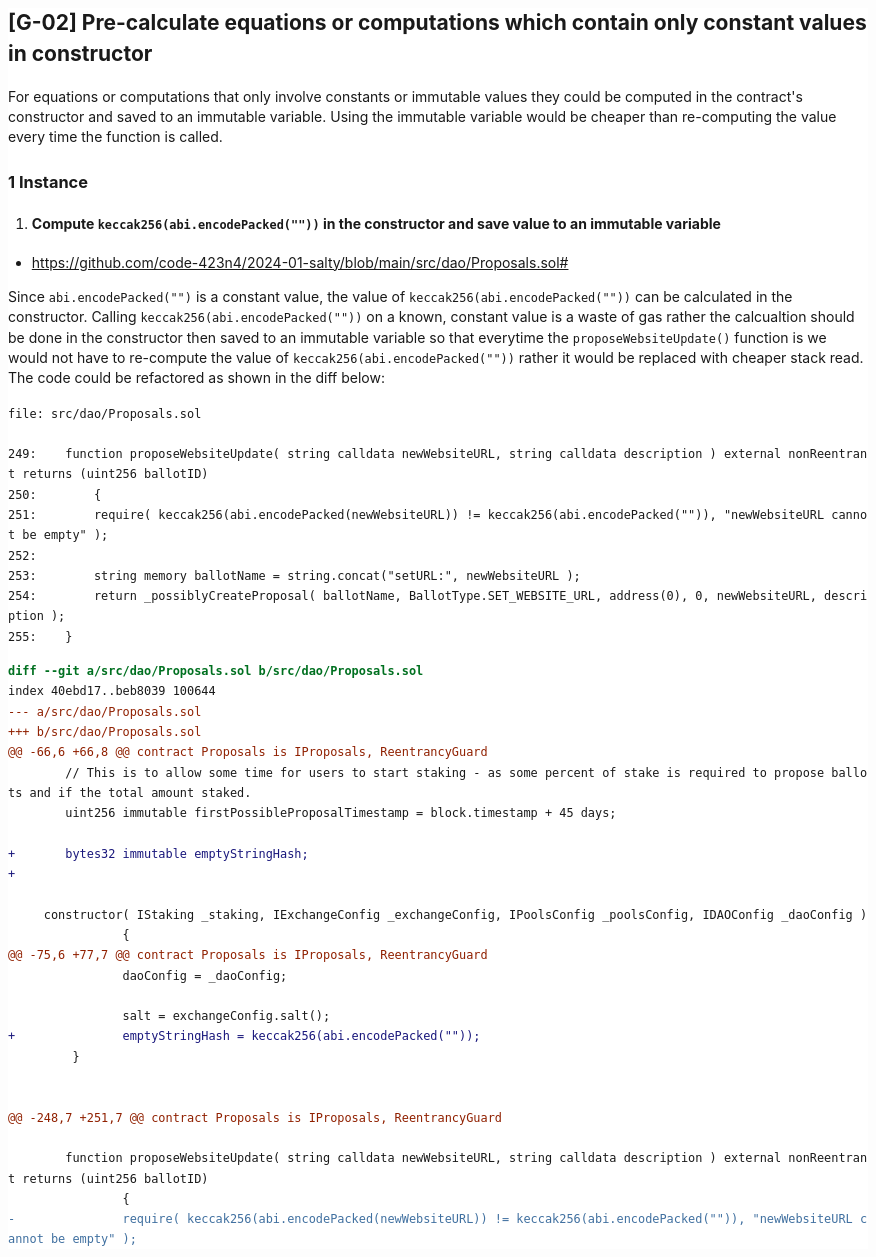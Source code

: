 
## [G-02] Pre-calculate equations or computations which contain only constant values in constructor
For equations or computations that only involve constants or immutable values they could be computed in the contract's constructor and saved to an immutable variable. Using the immutable variable would be cheaper than re-computing the value every time the function is called.


### 1 Instance
1. #### Compute `keccak256(abi.encodePacked(""))` in the constructor and save value to an immutable variable
- https://github.com/code-423n4/2024-01-salty/blob/main/src/dao/Proposals.sol#

Since `abi.encodePacked("")` is a constant value, the value of `keccak256(abi.encodePacked(""))` can be calculated in the constructor. Calling `keccak256(abi.encodePacked(""))` on a known, constant value is a waste of gas rather the calcualtion should be done in the constructor then saved to an immutable variable so that everytime the `proposeWebsiteUpdate()` function is we would not have to re-compute the value of `keccak256(abi.encodePacked(""))` rather it would be replaced with cheaper stack read. The code could be refactored as shown in the diff below:

```solidity
file: src/dao/Proposals.sol

249:	function proposeWebsiteUpdate( string calldata newWebsiteURL, string calldata description ) external nonReentrant returns (uint256 ballotID)
250:		{
251:		require( keccak256(abi.encodePacked(newWebsiteURL)) != keccak256(abi.encodePacked("")), "newWebsiteURL cannot be empty" );
252:
253:		string memory ballotName = string.concat("setURL:", newWebsiteURL );
254:		return _possiblyCreateProposal( ballotName, BallotType.SET_WEBSITE_URL, address(0), 0, newWebsiteURL, description );
255:	}
```
```diff
diff --git a/src/dao/Proposals.sol b/src/dao/Proposals.sol
index 40ebd17..beb8039 100644
--- a/src/dao/Proposals.sol
+++ b/src/dao/Proposals.sol
@@ -66,6 +66,8 @@ contract Proposals is IProposals, ReentrancyGuard
        // This is to allow some time for users to start staking - as some percent of stake is required to propose ballots and if the total amount staked.
        uint256 immutable firstPossibleProposalTimestamp = block.timestamp + 45 days;

+       bytes32 immutable emptyStringHash;
+

     constructor( IStaking _staking, IExchangeConfig _exchangeConfig, IPoolsConfig _poolsConfig, IDAOConfig _daoConfig )
                {
@@ -75,6 +77,7 @@ contract Proposals is IProposals, ReentrancyGuard
                daoConfig = _daoConfig;

                salt = exchangeConfig.salt();
+               emptyStringHash = keccak256(abi.encodePacked(""));
         }


@@ -248,7 +251,7 @@ contract Proposals is IProposals, ReentrancyGuard

        function proposeWebsiteUpdate( string calldata newWebsiteURL, string calldata description ) external nonReentrant returns (uint256 ballotID)
                {
-               require( keccak256(abi.encodePacked(newWebsiteURL)) != keccak256(abi.encodePacked("")), "newWebsiteURL cannot be empty" );
```